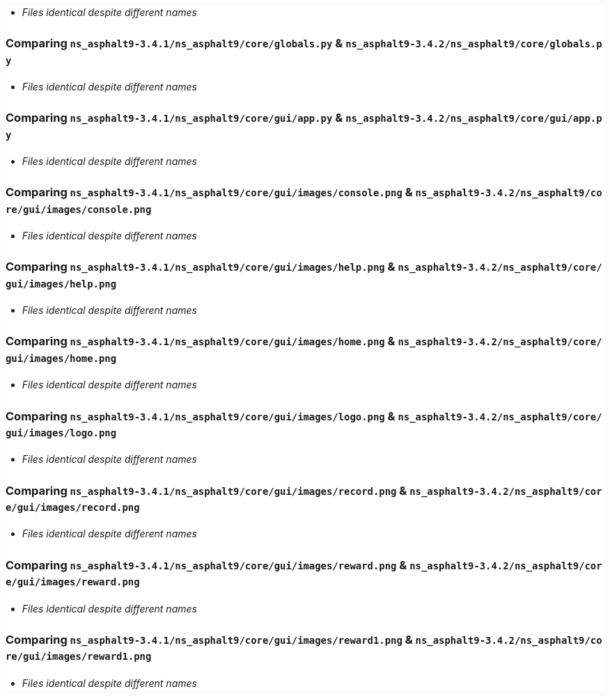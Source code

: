  * *Files identical despite different names*

### Comparing `ns_asphalt9-3.4.1/ns_asphalt9/core/globals.py` & `ns_asphalt9-3.4.2/ns_asphalt9/core/globals.py`

 * *Files identical despite different names*

### Comparing `ns_asphalt9-3.4.1/ns_asphalt9/core/gui/app.py` & `ns_asphalt9-3.4.2/ns_asphalt9/core/gui/app.py`

 * *Files identical despite different names*

### Comparing `ns_asphalt9-3.4.1/ns_asphalt9/core/gui/images/console.png` & `ns_asphalt9-3.4.2/ns_asphalt9/core/gui/images/console.png`

 * *Files identical despite different names*

### Comparing `ns_asphalt9-3.4.1/ns_asphalt9/core/gui/images/help.png` & `ns_asphalt9-3.4.2/ns_asphalt9/core/gui/images/help.png`

 * *Files identical despite different names*

### Comparing `ns_asphalt9-3.4.1/ns_asphalt9/core/gui/images/home.png` & `ns_asphalt9-3.4.2/ns_asphalt9/core/gui/images/home.png`

 * *Files identical despite different names*

### Comparing `ns_asphalt9-3.4.1/ns_asphalt9/core/gui/images/logo.png` & `ns_asphalt9-3.4.2/ns_asphalt9/core/gui/images/logo.png`

 * *Files identical despite different names*

### Comparing `ns_asphalt9-3.4.1/ns_asphalt9/core/gui/images/record.png` & `ns_asphalt9-3.4.2/ns_asphalt9/core/gui/images/record.png`

 * *Files identical despite different names*

### Comparing `ns_asphalt9-3.4.1/ns_asphalt9/core/gui/images/reward.png` & `ns_asphalt9-3.4.2/ns_asphalt9/core/gui/images/reward.png`

 * *Files identical despite different names*

### Comparing `ns_asphalt9-3.4.1/ns_asphalt9/core/gui/images/reward1.png` & `ns_asphalt9-3.4.2/ns_asphalt9/core/gui/images/reward1.png`

 * *Files identical despite different names*

